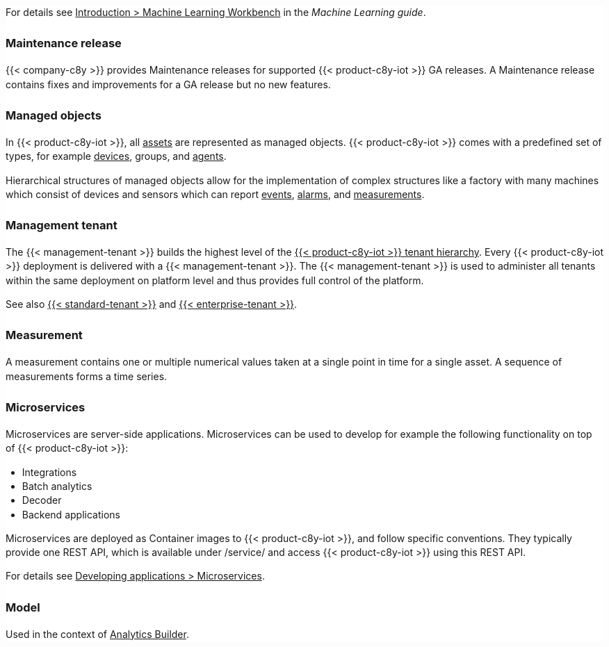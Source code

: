 For details see [Introduction > Machine Learning Workbench](/machine-learning/introduction/#mlw-overview) in the *Machine Learning guide*.

<a name="maintenance-release"></a>
### Maintenance release
{{< company-c8y >}} provides Maintenance releases for supported {{< product-c8y-iot >}} GA releases. A Maintenance release contains fixes and improvements for a GA release but no new features.

<a name="managed-object"></a>
### Managed objects
In {{< product-c8y-iot >}}, all [assets](#asset) are represented as managed objects. {{< product-c8y-iot >}} comes with a predefined set of types, for example [devices](#device), groups, and [agents](#agent).

Hierarchical structures of managed objects allow for the implementation of complex structures like a factory with many machines which consist of devices and sensors which can report [events](#event), [alarms](#alarm), and [measurements](#measurement).

<a name="mgm-tenant"></a>
### Management tenant
The {{< management-tenant >}} builds the highest level of the [{{< product-c8y-iot >}} tenant hierarchy](/concepts/tenant-hierarchy/#tenant-levels).
Every {{< product-c8y-iot >}} deployment is delivered with a {{< management-tenant >}}. The {{< management-tenant >}} is used to administer all tenants within the same deployment on platform level and thus provides full control of the platform.

See also [{{< standard-tenant >}}](#standard-tenant) and [{{< enterprise-tenant >}}](#ent-tenant).

<a name=""></a>
### Measurement
A measurement contains one or multiple numerical values taken at a single point in time for a single asset. A sequence of measurements forms a time series.

<a name="microservices"></a>
### Microservices
Microservices are server-side applications. Microservices can be used to develop for example the following functionality on top of {{< product-c8y-iot >}}:

  * Integrations
  * Batch analytics
  * Decoder
  * Backend applications

Microservices are deployed as Container images to {{< product-c8y-iot >}}, and follow specific conventions. They typically provide one REST API, which is available under /service/<microservice-name> and access {{< product-c8y-iot >}} using this REST API.

For details see [Developing applications > Microservices](/concepts/applications/#microservices).

<a name="Model"></a>
### Model
Used in the context of [Analytics Builder](#analytics-builder).

